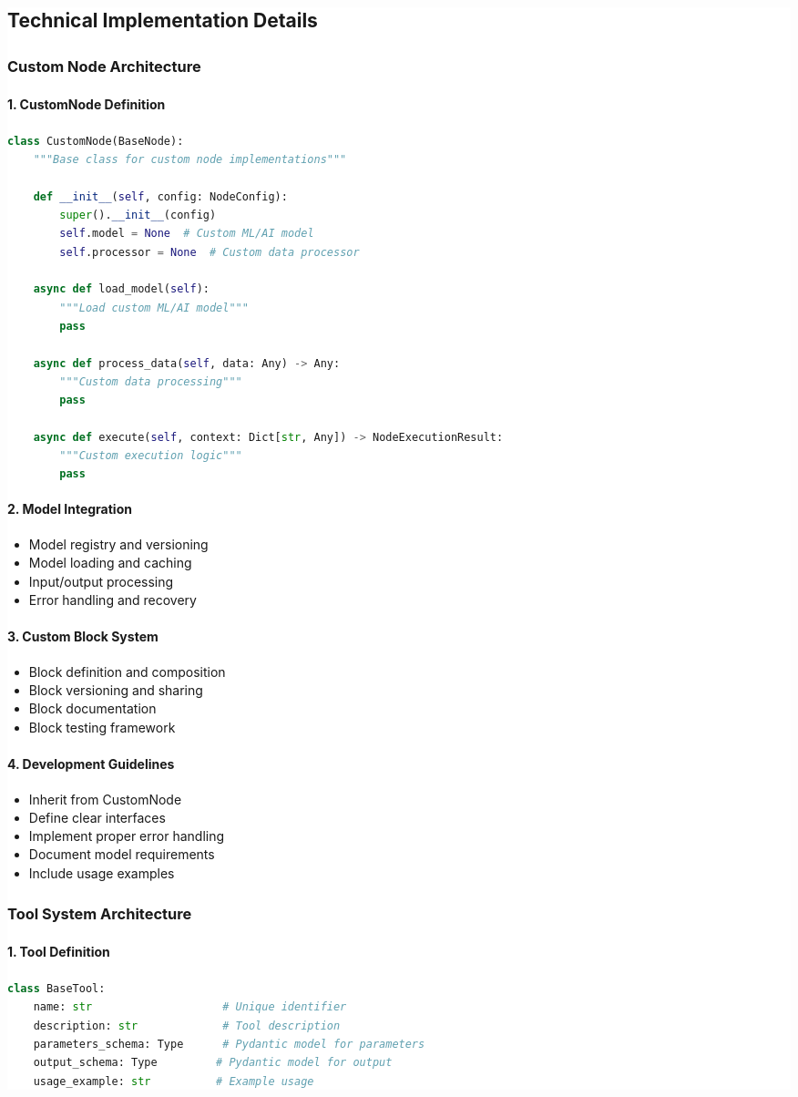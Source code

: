## Technical Implementation Details

### Custom Node Architecture

#### 1. CustomNode Definition
```python
class CustomNode(BaseNode):
    """Base class for custom node implementations"""
    
    def __init__(self, config: NodeConfig):
        super().__init__(config)
        self.model = None  # Custom ML/AI model
        self.processor = None  # Custom data processor
        
    async def load_model(self):
        """Load custom ML/AI model"""
        pass
        
    async def process_data(self, data: Any) -> Any:
        """Custom data processing"""
        pass
        
    async def execute(self, context: Dict[str, Any]) -> NodeExecutionResult:
        """Custom execution logic"""
        pass
```

#### 2. Model Integration
- Model registry and versioning
- Model loading and caching
- Input/output processing
- Error handling and recovery

#### 3. Custom Block System
- Block definition and composition
- Block versioning and sharing
- Block documentation
- Block testing framework

#### 4. Development Guidelines
- Inherit from CustomNode
- Define clear interfaces
- Implement proper error handling
- Document model requirements
- Include usage examples

### Tool System Architecture

#### 1. Tool Definition
```python
class BaseTool:
    name: str                    # Unique identifier
    description: str             # Tool description
    parameters_schema: Type      # Pydantic model for parameters
    output_schema: Type         # Pydantic model for output
    usage_example: str          # Example usage
```
